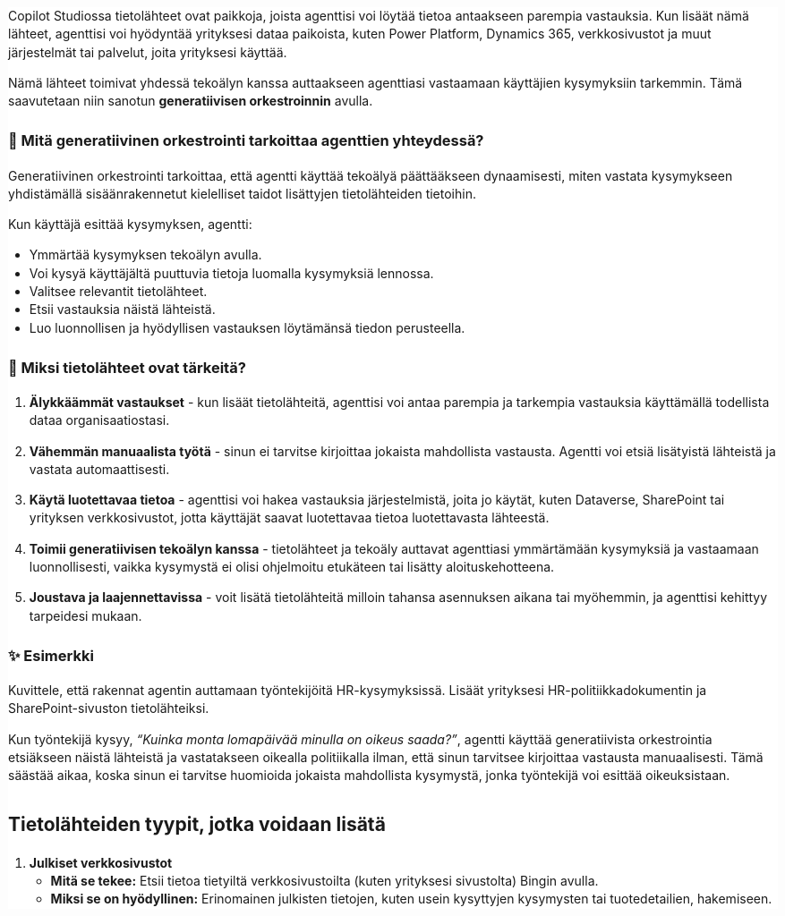 Copilot Studiossa tietolähteet ovat paikkoja, joista agenttisi voi löytää tietoa antaakseen parempia vastauksia. Kun lisäät nämä lähteet, agenttisi voi hyödyntää yrityksesi dataa paikoista, kuten Power Platform, Dynamics 365, verkkosivustot ja muut järjestelmät tai palvelut, joita yrityksesi käyttää.

Nämä lähteet toimivat yhdessä tekoälyn kanssa auttaakseen agenttiasi vastaamaan käyttäjien kysymyksiin tarkemmin. Tämä saavutetaan niin sanotun **generatiivisen orkestroinnin** avulla.

### 🌿 Mitä generatiivinen orkestrointi tarkoittaa agenttien yhteydessä?

Generatiivinen orkestrointi tarkoittaa, että agentti käyttää tekoälyä päättääkseen dynaamisesti, miten vastata kysymykseen yhdistämällä sisäänrakennetut kielelliset taidot lisättyjen tietolähteiden tietoihin.

Kun käyttäjä esittää kysymyksen, agentti:

- Ymmärtää kysymyksen tekoälyn avulla.
- Voi kysyä käyttäjältä puuttuvia tietoja luomalla kysymyksiä lennossa.
- Valitsee relevantit tietolähteet.
- Etsii vastauksia näistä lähteistä.
- Luo luonnollisen ja hyödyllisen vastauksen löytämänsä tiedon perusteella.

### 🏦 Miksi tietolähteet ovat tärkeitä?

1. **Älykkäämmät vastaukset** - kun lisäät tietolähteitä, agenttisi voi antaa parempia ja tarkempia vastauksia käyttämällä todellista dataa organisaatiostasi.

1. **Vähemmän manuaalista työtä** - sinun ei tarvitse kirjoittaa jokaista mahdollista vastausta. Agentti voi etsiä lisätyistä lähteistä ja vastata automaattisesti.

1. **Käytä luotettavaa tietoa** - agenttisi voi hakea vastauksia järjestelmistä, joita jo käytät, kuten Dataverse, SharePoint tai yrityksen verkkosivustot, jotta käyttäjät saavat luotettavaa tietoa luotettavasta lähteestä.

1. **Toimii generatiivisen tekoälyn kanssa** - tietolähteet ja tekoäly auttavat agenttiasi ymmärtämään kysymyksiä ja vastaamaan luonnollisesti, vaikka kysymystä ei olisi ohjelmoitu etukäteen tai lisätty aloituskehotteena.

1. **Joustava ja laajennettavissa** - voit lisätä tietolähteitä milloin tahansa asennuksen aikana tai myöhemmin, ja agenttisi kehittyy tarpeidesi mukaan.

### ✨ Esimerkki

Kuvittele, että rakennat agentin auttamaan työntekijöitä HR-kysymyksissä. Lisäät yrityksesi HR-politiikkadokumentin ja SharePoint-sivuston tietolähteiksi.

Kun työntekijä kysyy, _“Kuinka monta lomapäivää minulla on oikeus saada?”_, agentti käyttää generatiivista orkestrointia etsiäkseen näistä lähteistä ja vastatakseen oikealla politiikalla ilman, että sinun tarvitsee kirjoittaa vastausta manuaalisesti. Tämä säästää aikaa, koska sinun ei tarvitse huomioida jokaista mahdollista kysymystä, jonka työntekijä voi esittää oikeuksistaan.

## Tietolähteiden tyypit, jotka voidaan lisätä

1. **Julkiset verkkosivustot**
    - **Mitä se tekee:** Etsii tietoa tietyiltä verkkosivustoilta (kuten yrityksesi sivustolta) Bingin avulla.
    - **Miksi se on hyödyllinen:** Erinomainen julkisten tietojen, kuten usein kysyttyjen kysymysten tai tuotedetailien, hakemiseen.
